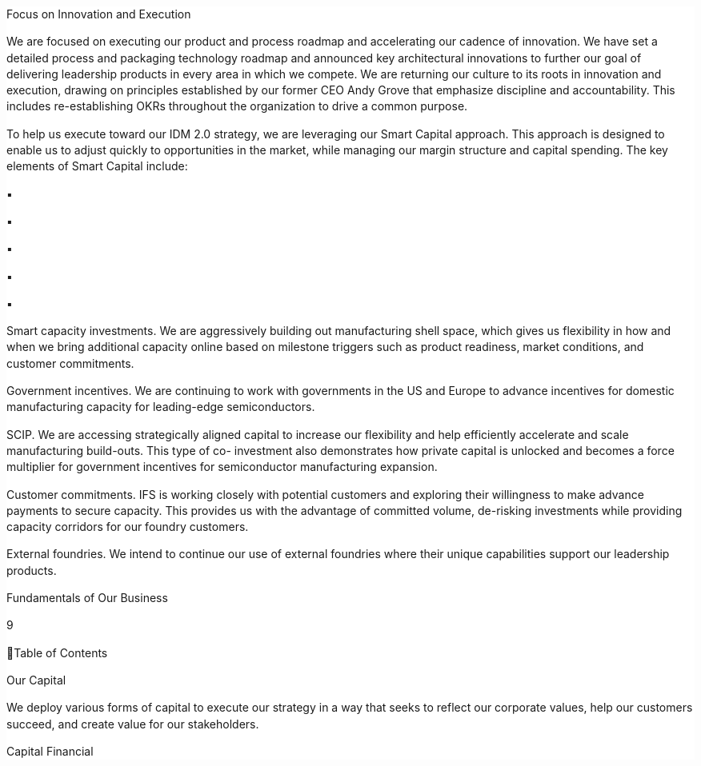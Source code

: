 Focus on Innovation and Execution

We are focused on executing our product and process roadmap and accelerating our cadence of innovation. We have set a detailed process and packaging technology roadmap
and announced key architectural innovations to further our goal of delivering leadership products in every area in which we compete. We are returning our culture to its roots in
innovation and execution, drawing on principles established by our former CEO Andy Grove that emphasize discipline and accountability. This includes re-establishing OKRs
throughout the organization to drive a common purpose.

To help us execute toward our IDM 2.0 strategy, we are leveraging our Smart Capital approach. This approach is designed to enable us to adjust quickly to opportunities in the
market, while managing our margin structure and capital spending. The key elements of Smart Capital include:

▪

▪

▪

▪

▪

Smart capacity investments. We are aggressively building out manufacturing shell space, which gives us flexibility in how and when we bring additional capacity online
based on milestone triggers such as product readiness, market conditions, and customer commitments.

Government incentives. We are continuing to work with governments in the US and Europe to advance incentives for domestic manufacturing capacity for leading-edge
semiconductors.

SCIP. We are accessing strategically aligned capital to increase our flexibility and help efficiently accelerate and scale manufacturing build-outs. This type of co-
investment also demonstrates how private capital is unlocked and becomes a force multiplier for government incentives for semiconductor manufacturing expansion.

Customer commitments. IFS is working closely with potential customers and exploring their willingness to make advance payments to secure capacity. This provides us
with the advantage of committed volume, de-risking investments while providing capacity corridors for our foundry customers.

External foundries. We intend to continue our use of external foundries where their unique capabilities support our leadership products.

Fundamentals of Our Business

9

Table of Contents

Our Capital

We deploy various forms of capital to execute our strategy in a way that seeks to reflect our corporate values, help our customers succeed, and create value for our stakeholders.

Capital
Financial
